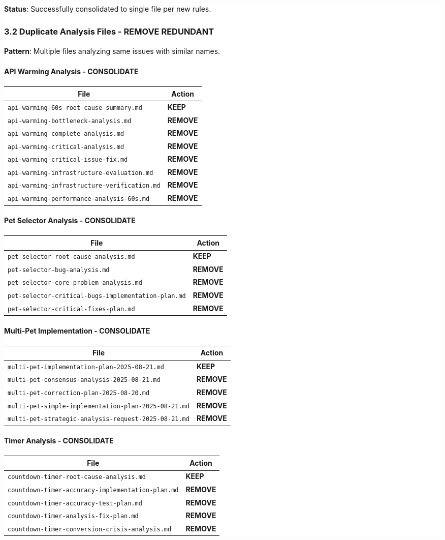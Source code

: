 **Status**: Successfully consolidated to single file per new rules.

### 3.2 Duplicate Analysis Files - REMOVE REDUNDANT

**Pattern**: Multiple files analyzing same issues with similar names.

#### API Warming Analysis - CONSOLIDATE
| File | Action |
|------|--------|
| `api-warming-60s-root-cause-summary.md` | **KEEP** |
| `api-warming-bottleneck-analysis.md` | **REMOVE** |
| `api-warming-complete-analysis.md` | **REMOVE** |
| `api-warming-critical-analysis.md` | **REMOVE** |
| `api-warming-critical-issue-fix.md` | **REMOVE** |
| `api-warming-infrastructure-evaluation.md` | **REMOVE** |
| `api-warming-infrastructure-verification.md` | **REMOVE** |
| `api-warming-performance-analysis-60s.md` | **REMOVE** |

#### Pet Selector Analysis - CONSOLIDATE
| File | Action |
|------|--------|
| `pet-selector-root-cause-analysis.md` | **KEEP** |
| `pet-selector-bug-analysis.md` | **REMOVE** |
| `pet-selector-core-problem-analysis.md` | **REMOVE** |
| `pet-selector-critical-bugs-implementation-plan.md` | **REMOVE** |
| `pet-selector-critical-fixes-plan.md` | **REMOVE** |

#### Multi-Pet Implementation - CONSOLIDATE
| File | Action |
|------|--------|
| `multi-pet-implementation-plan-2025-08-21.md` | **KEEP** |
| `multi-pet-consensus-analysis-2025-08-21.md` | **REMOVE** |
| `multi-pet-correction-plan-2025-08-20.md` | **REMOVE** |
| `multi-pet-simple-implementation-plan-2025-08-21.md` | **REMOVE** |
| `multi-pet-strategic-analysis-request-2025-08-21.md` | **REMOVE** |

#### Timer Analysis - CONSOLIDATE  
| File | Action |
|------|--------|
| `countdown-timer-root-cause-analysis.md` | **KEEP** |
| `countdown-timer-accuracy-implementation-plan.md` | **REMOVE** |
| `countdown-timer-accuracy-test-plan.md` | **REMOVE** |
| `countdown-timer-analysis-fix-plan.md` | **REMOVE** |
| `countdown-timer-conversion-crisis-analysis.md` | **REMOVE** |
